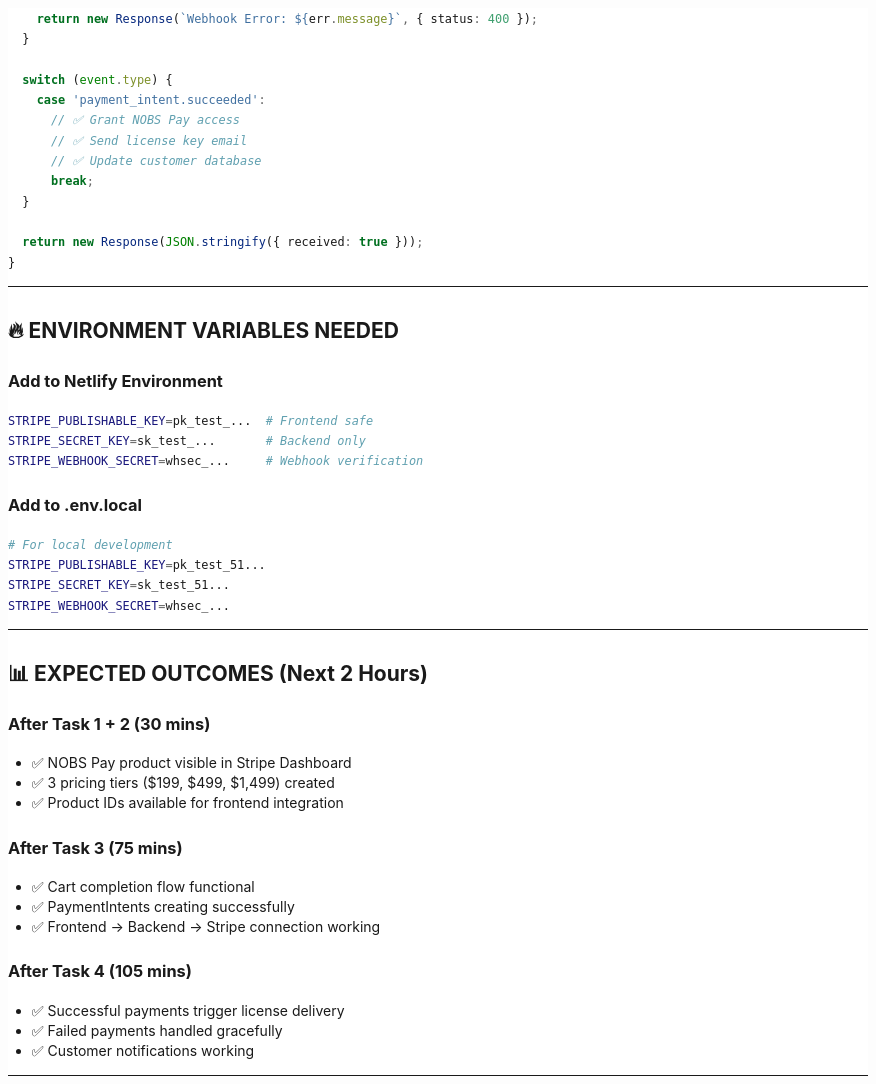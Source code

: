 ```typescript
    return new Response(`Webhook Error: ${err.message}`, { status: 400 });
  }
  
  switch (event.type) {
    case 'payment_intent.succeeded':
      // ✅ Grant NOBS Pay access
      // ✅ Send license key email
      // ✅ Update customer database
      break;
  }
  
  return new Response(JSON.stringify({ received: true }));
}
```

---

## 🔥 **ENVIRONMENT VARIABLES NEEDED**

### **Add to Netlify Environment**
```bash
STRIPE_PUBLISHABLE_KEY=pk_test_...  # Frontend safe
STRIPE_SECRET_KEY=sk_test_...       # Backend only  
STRIPE_WEBHOOK_SECRET=whsec_...     # Webhook verification
```

### **Add to .env.local**
```bash
# For local development
STRIPE_PUBLISHABLE_KEY=pk_test_51...
STRIPE_SECRET_KEY=sk_test_51...
STRIPE_WEBHOOK_SECRET=whsec_...
```

---

## 📊 **EXPECTED OUTCOMES (Next 2 Hours)**

### **After Task 1 + 2 (30 mins)**
- ✅ NOBS Pay product visible in Stripe Dashboard
- ✅ 3 pricing tiers ($199, $499, $1,499) created
- ✅ Product IDs available for frontend integration

### **After Task 3 (75 mins)**
- ✅ Cart completion flow functional
- ✅ PaymentIntents creating successfully  
- ✅ Frontend → Backend → Stripe connection working

### **After Task 4 (105 mins)**
- ✅ Successful payments trigger license delivery
- ✅ Failed payments handled gracefully
- ✅ Customer notifications working

---